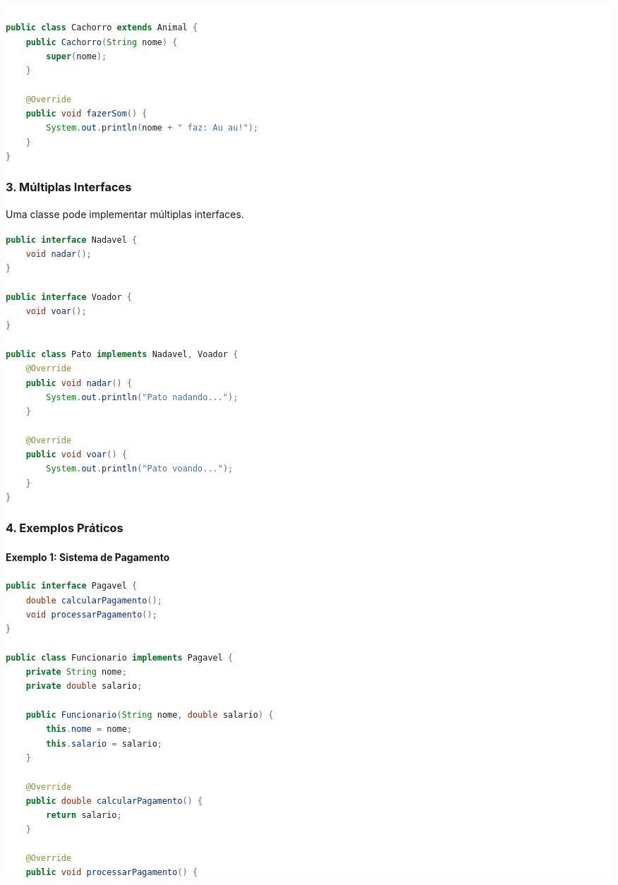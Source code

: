 ```java

public class Cachorro extends Animal {
    public Cachorro(String nome) {
        super(nome);
    }
    
    @Override
    public void fazerSom() {
        System.out.println(nome + " faz: Au au!");
    }
}
```

### 3. Múltiplas Interfaces

Uma classe pode implementar múltiplas interfaces.

```java
public interface Nadavel {
    void nadar();
}

public interface Voador {
    void voar();
}

public class Pato implements Nadavel, Voador {
    @Override
    public void nadar() {
        System.out.println("Pato nadando...");
    }
    
    @Override
    public void voar() {
        System.out.println("Pato voando...");
    }
}
```

### 4. Exemplos Práticos

#### Exemplo 1: Sistema de Pagamento
```java
public interface Pagavel {
    double calcularPagamento();
    void processarPagamento();
}

public class Funcionario implements Pagavel {
    private String nome;
    private double salario;
    
    public Funcionario(String nome, double salario) {
        this.nome = nome;
        this.salario = salario;
    }
    
    @Override
    public double calcularPagamento() {
        return salario;
    }
    
    @Override
    public void processarPagamento() {
```